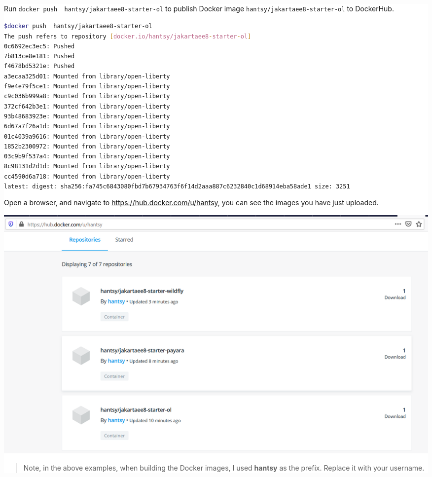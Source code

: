 Run `docker push  hantsy/jakartaee8-starter-ol` to publish Docker image  `hantsy/jakartaee8-starter-ol` to DockerHub.

```bash
$docker push  hantsy/jakartaee8-starter-ol
The push refers to repository [docker.io/hantsy/jakartaee8-starter-ol]
0c6692ec3ec5: Pushed
7b813ce8e181: Pushed
f4678bd5321e: Pushed
a3ecaa325d01: Mounted from library/open-liberty
f9e4e79f5ce1: Mounted from library/open-liberty
c9c036b999a8: Mounted from library/open-liberty
372cf642b3e1: Mounted from library/open-liberty
93b48683923e: Mounted from library/open-liberty
6d67a7f26a1d: Mounted from library/open-liberty
01c4039a9616: Mounted from library/open-liberty
1852b2300972: Mounted from library/open-liberty
03c9b9f537a4: Mounted from library/open-liberty
8c98131d2d1d: Mounted from library/open-liberty
cc4590d6a718: Mounted from library/open-liberty
latest: digest: sha256:fa745c6843080fbd7b67934763f6f14d2aaa887c6232840c1d68914eba58ade1 size: 3251
```

Open a browser, and navigate to https://hub.docker.com/u/hantsy, you can see the images you have just uploaded.

![Docker hub](./dockerhub.png)

> Note, in the above examples, when building the Docker images, I used **hantsy** as the prefix. Replace it with your username.
